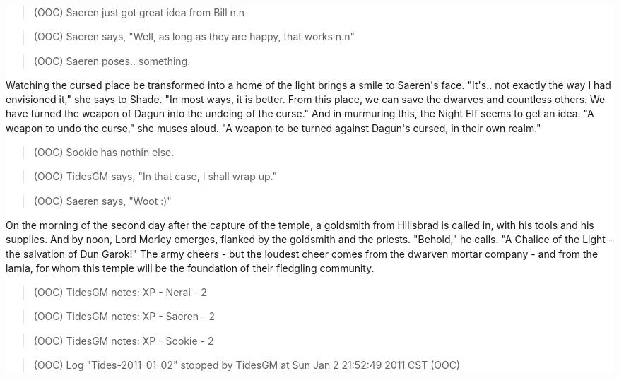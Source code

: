 > (OOC) Saeren just got great idea from Bill n.n

> (OOC) Saeren says, "Well, as long as they are happy, that works n.n"

> (OOC) Saeren poses.. something.

Watching the cursed place be transformed into a home of the light brings a smile to Saeren's face. "It's.. not exactly the way I had envisioned it," she says to Shade. "In most ways, it is better. From this place, we can save the dwarves and countless others. We have turned the weapon of Dagun into the undoing of the curse." And in murmuring this, the Night Elf seems to get an idea. "A weapon to undo the curse," she muses aloud. "A weapon to be turned against Dagun's cursed, in their own realm."

> (OOC) Sookie has nothin else.

> (OOC) TidesGM says, "In that case, I shall wrap up."

> (OOC) Saeren says, "Woot :)"

On the morning of the second day after the capture of the temple, a goldsmith from Hillsbrad is called in, with his tools and his supplies. And by noon, Lord Morley emerges, flanked by the goldsmith and the priests. "Behold," he calls. "A Chalice of the Light - the salvation of Dun Garok!" The army cheers - but the loudest cheer comes from the dwarven mortar company - and from the lamia, for whom this temple will be the foundation of their fledgling community.

> (OOC) TidesGM notes: XP - Nerai - 2

> (OOC) TidesGM notes: XP - Saeren - 2

> (OOC) TidesGM notes: XP - Sookie - 2

> (OOC) Log "Tides-2011-01-02" stopped by TidesGM at Sun Jan 2 21:52:49 2011 CST (OOC)